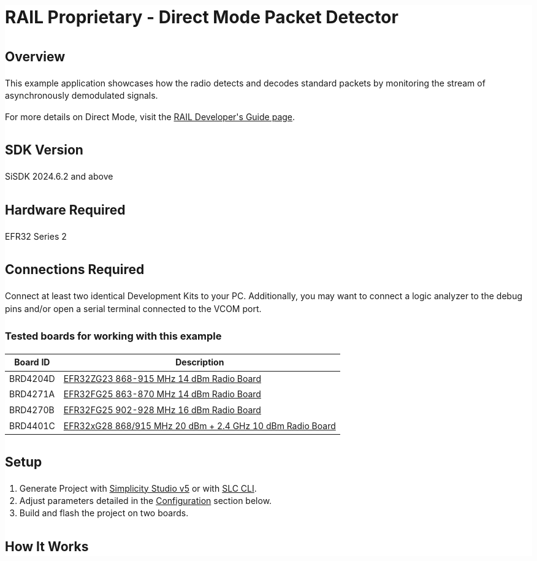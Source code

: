 # RAIL Proprietary - Direct Mode Packet Detector #

## Overview ##

This example application showcases how the radio detects and decodes standard
packets by monitoring the stream of asynchronously demodulated signals.

For more details on Direct Mode, visit the [RAIL Developer's Guide
page](https://docs.silabs.com/rail/latest/rail-developers-guide-direct-mode/).

## SDK Version ##

SiSDK 2024.6.2 and above

## Hardware Required ##

EFR32 Series 2

## Connections Required ##

Connect at least two identical Development Kits to your PC. Additionally, you
may want to connect a logic analyzer to the debug pins and/or open a serial
terminal connected to the VCOM port.

### Tested boards for working with this example ###

| Board ID | Description  |
| ---------------------- | ------ |
| BRD4204D | [EFR32ZG23 868-915 MHz 14 dBm Radio Board](https://www.silabs.com/development-tools/wireless/xg23-rb4204d-efr32xg23-868-915-mhz-14-dbm-radio-board?tab=overview)|
| BRD4271A | [EFR32FG25 863-870 MHz 14 dBm Radio Board](https://www.silabs.com/development-tools/wireless/proprietary/fg25-rb4271a-efr32fg25-radio-board?tab=overview) |
| BRD4270B | [EFR32FG25 902-928 MHz 16 dBm Radio Board](https://www.silabs.com/development-tools/wireless/proprietary/fg25-rb4270b-efr32fg25-radio-board?tab=overview) |
| BRD4401C | [EFR32xG28 868/915 MHz 20 dBm + 2.4 GHz 10 dBm Radio Board](https://www.silabs.com/development-tools/wireless/xg28-rb4401c-efr32xg28-2-4-ghz-ble-and-20-dbm-radio-board?tab=overview) |

## Setup ##

1. Generate Project with [Simplicity Studio
   v5](https://docs.silabs.com/simplicity-studio-5-users-guide/latest/ss-5-users-guide-about-the-launcher/welcome-and-device-tabs#example-projects-demos-tab)
   or with [SLC
   CLI](https://docs.silabs.com/simplicity-studio-5-users-guide/latest/ss-5-users-guide-tools-slc-cli/).
2. Adjust parameters detailed in the [Configuration](#Configuration) section
   below.
3. Build and flash the project on two boards.

## How It Works ##
